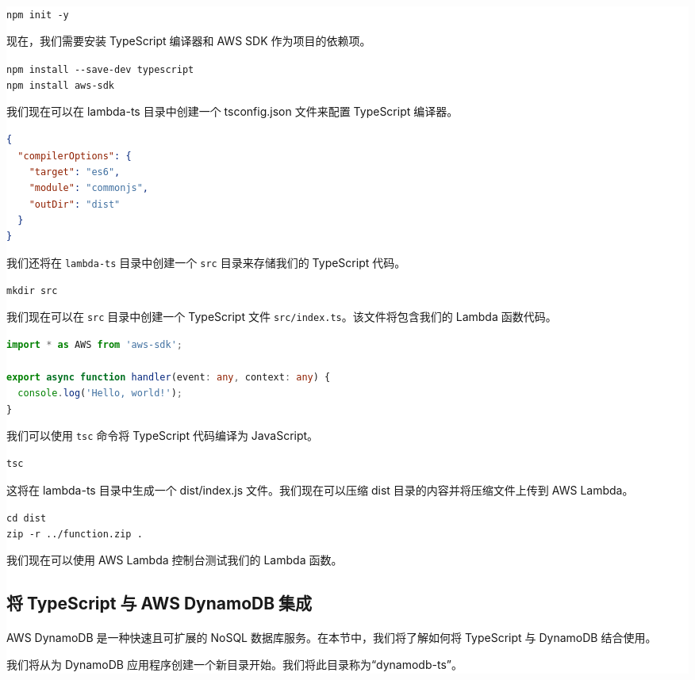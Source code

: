 ```
npm init -y
```

现在，我们需要安装 TypeScript 编译器和 AWS SDK 作为项目的依赖项。

```
npm install --save-dev typescript
npm install aws-sdk
```

我们现在可以在 lambda-ts 目录中创建一个 tsconfig.json 文件来配置 TypeScript 编译器。

```json
{
  "compilerOptions": {
    "target": "es6",
    "module": "commonjs",
    "outDir": "dist"
  }
}
```

我们还将在 `lambda-ts` 目录中创建一个 `src` 目录来存储我们的 TypeScript 代码。

```
mkdir src
```

我们现在可以在 `src` 目录中创建一个 TypeScript 文件 `src/index.ts`。该文件将包含我们的 Lambda 函数代码。

```typescript
import * as AWS from 'aws-sdk';

export async function handler(event: any, context: any) {
  console.log('Hello, world!');
}
```

我们可以使用 `tsc` 命令将 TypeScript 代码编译为 JavaScript。

```
tsc
```

这将在 lambda-ts 目录中生成一个 dist/index.js 文件。我们现在可以压缩 dist 目录的内容并将压缩文件上传到 AWS Lambda。

```
cd dist
zip -r ../function.zip .
```

我们现在可以使用 AWS Lambda 控制台测试我们的 Lambda 函数。

## 将 TypeScript 与 AWS DynamoDB 集成

AWS DynamoDB 是一种快速且可扩展的 NoSQL 数据库服务。在本节中，我们将了解如何将 TypeScript 与 DynamoDB 结合使用。

我们将从为 DynamoDB 应用程序创建一个新目录开始。我们将此目录称为“dynamodb-ts”。
